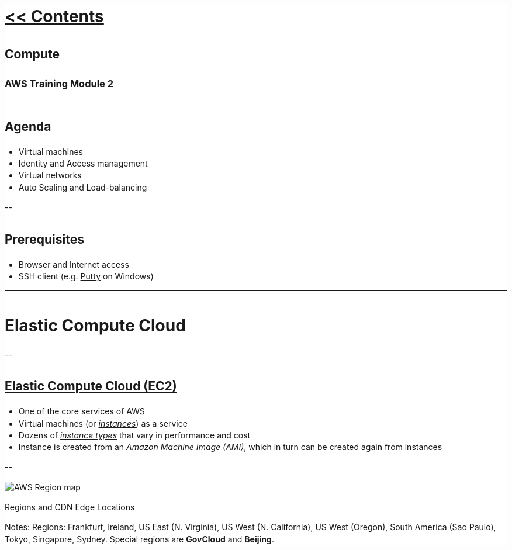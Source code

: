 # [<< Contents](README.md)

## Compute
### AWS Training Module 2

---

## Agenda

- Virtual machines
- Identity and Access management
- Virtual networks
- Auto Scaling and Load-balancing

--

## Prerequisites

- Browser and Internet access
- SSH client (e.g. [Putty](http://www.chiark.greenend.org.uk/~sgtatham/putty/download.html) on Windows)

---

# Elastic Compute Cloud

--

## [Elastic Compute Cloud (EC2)](http://aws.amazon.com/ec2/)

- One of the core services of AWS
- Virtual machines (or [*instances*](http://docs.aws.amazon.com/AWSEC2/latest/UserGuide/Instances.html)) as a service
- Dozens of [*instance types*](http://aws.amazon.com/ec2/instance-types/) that vary in performance and cost
- Instance is created from an [*Amazon Machine Image (AMI)*](http://docs.aws.amazon.com/AWSEC2/latest/UserGuide/AMIs.html), which in turn can be created again from instances

--

![AWS Region map](images/aws_map_regions.png)

[Regions](http://docs.aws.amazon.com/AWSEC2/latest/UserGuide/using-regions-availability-zones.html) and CDN [Edge Locations](http://aws.amazon.com/about-aws/global-infrastructure/)

Notes: Regions: Frankfurt, Ireland, US East (N. Virginia), US West (N. California), US West (Oregon), South America (Sao Paulo), Tokyo, Singapore, Sydney. Special regions are **GovCloud** and **Beijing**.
